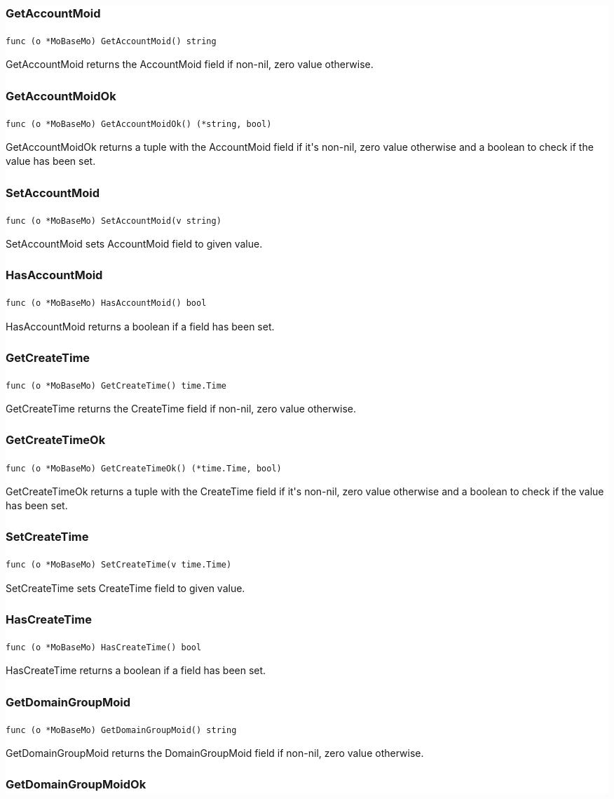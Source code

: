 ### GetAccountMoid

`func (o *MoBaseMo) GetAccountMoid() string`

GetAccountMoid returns the AccountMoid field if non-nil, zero value otherwise.

### GetAccountMoidOk

`func (o *MoBaseMo) GetAccountMoidOk() (*string, bool)`

GetAccountMoidOk returns a tuple with the AccountMoid field if it's non-nil, zero value otherwise
and a boolean to check if the value has been set.

### SetAccountMoid

`func (o *MoBaseMo) SetAccountMoid(v string)`

SetAccountMoid sets AccountMoid field to given value.

### HasAccountMoid

`func (o *MoBaseMo) HasAccountMoid() bool`

HasAccountMoid returns a boolean if a field has been set.

### GetCreateTime

`func (o *MoBaseMo) GetCreateTime() time.Time`

GetCreateTime returns the CreateTime field if non-nil, zero value otherwise.

### GetCreateTimeOk

`func (o *MoBaseMo) GetCreateTimeOk() (*time.Time, bool)`

GetCreateTimeOk returns a tuple with the CreateTime field if it's non-nil, zero value otherwise
and a boolean to check if the value has been set.

### SetCreateTime

`func (o *MoBaseMo) SetCreateTime(v time.Time)`

SetCreateTime sets CreateTime field to given value.

### HasCreateTime

`func (o *MoBaseMo) HasCreateTime() bool`

HasCreateTime returns a boolean if a field has been set.

### GetDomainGroupMoid

`func (o *MoBaseMo) GetDomainGroupMoid() string`

GetDomainGroupMoid returns the DomainGroupMoid field if non-nil, zero value otherwise.

### GetDomainGroupMoidOk
